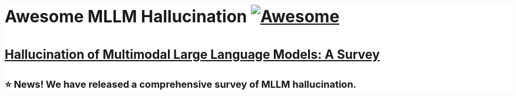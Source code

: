 # Awesome MLLM Hallucination [![Awesome](https://cdn.rawgit.com/sindresorhus/awesome/d7305f38d29fed78fa85652e3a63e154dd8e8829/media/badge.svg)](https://github.com/sindresorhus/awesome) 

## [Hallucination of Multimodal Large Language Models: A Survey](https://arxiv.org/abs/2404.18930)
### :star: News! We have released a comprehensive survey of MLLM hallucination.

<p align="center">